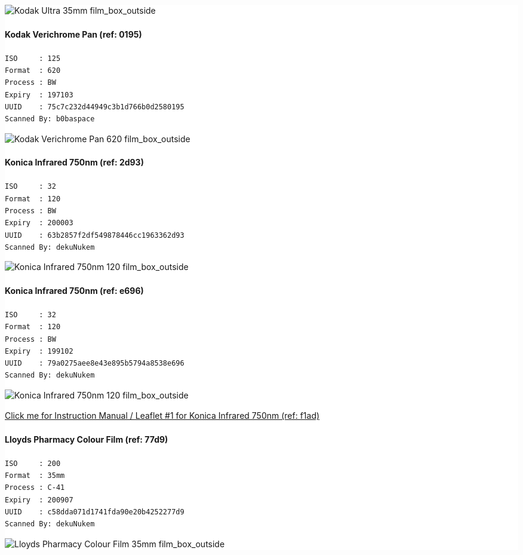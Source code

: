 ![Kodak Ultra 35mm film_box_outside](./archive/00043_000.jpg)

#### Kodak Verichrome Pan (ref: 0195)
```
ISO     : 125
Format  : 620
Process : BW
Expiry  : 197103
UUID    : 75c7c232d44949c3b1d766b0d2580195
Scanned By: b0baspace
```

![Kodak Verichrome Pan 620 film_box_outside](./archive/00041_000.jpg)

#### Konica Infrared 750nm (ref: 2d93)
```
ISO     : 32
Format  : 120
Process : BW
Expiry  : 200003
UUID    : 63b2857f2df549878446cc1963362d93
Scanned By: dekuNukem
```

![Konica Infrared 750nm 120 film_box_outside](./archive/00036_000.jpg)

#### Konica Infrared 750nm (ref: e696)
```
ISO     : 32
Format  : 120
Process : BW
Expiry  : 199102
UUID    : 79a0275aee8e43e895b5794a8538e696
Scanned By: dekuNukem
```

![Konica Infrared 750nm 120 film_box_outside](./archive/00039_000.jpg)

[Click me for Instruction Manual / Leaflet #1 for Konica Infrared 750nm (ref: f1ad)](./archive/00039_001.jpg)

#### Lloyds Pharmacy Colour Film (ref: 77d9)
```
ISO     : 200
Format  : 35mm
Process : C-41
Expiry  : 200907
UUID    : c58dda071d1741fda90e20b4252277d9
Scanned By: dekuNukem
```

![Lloyds Pharmacy Colour Film 35mm film_box_outside](./archive/00013_000.jpg)
